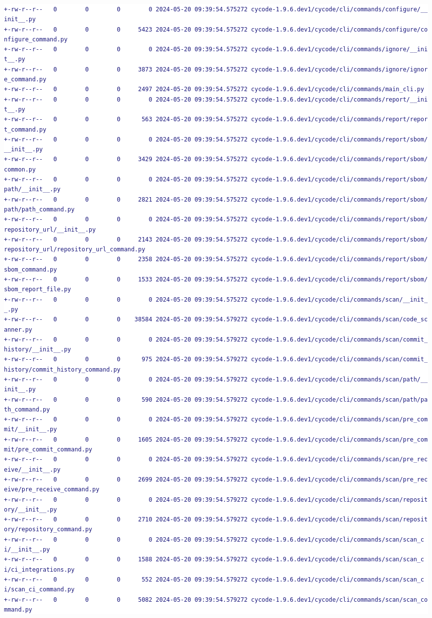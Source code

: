 ```diff
+-rw-r--r--   0        0        0        0 2024-05-20 09:39:54.575272 cycode-1.9.6.dev1/cycode/cli/commands/configure/__init__.py
+-rw-r--r--   0        0        0     5423 2024-05-20 09:39:54.575272 cycode-1.9.6.dev1/cycode/cli/commands/configure/configure_command.py
+-rw-r--r--   0        0        0        0 2024-05-20 09:39:54.575272 cycode-1.9.6.dev1/cycode/cli/commands/ignore/__init__.py
+-rw-r--r--   0        0        0     3873 2024-05-20 09:39:54.575272 cycode-1.9.6.dev1/cycode/cli/commands/ignore/ignore_command.py
+-rw-r--r--   0        0        0     2497 2024-05-20 09:39:54.575272 cycode-1.9.6.dev1/cycode/cli/commands/main_cli.py
+-rw-r--r--   0        0        0        0 2024-05-20 09:39:54.575272 cycode-1.9.6.dev1/cycode/cli/commands/report/__init__.py
+-rw-r--r--   0        0        0      563 2024-05-20 09:39:54.575272 cycode-1.9.6.dev1/cycode/cli/commands/report/report_command.py
+-rw-r--r--   0        0        0        0 2024-05-20 09:39:54.575272 cycode-1.9.6.dev1/cycode/cli/commands/report/sbom/__init__.py
+-rw-r--r--   0        0        0     3429 2024-05-20 09:39:54.575272 cycode-1.9.6.dev1/cycode/cli/commands/report/sbom/common.py
+-rw-r--r--   0        0        0        0 2024-05-20 09:39:54.575272 cycode-1.9.6.dev1/cycode/cli/commands/report/sbom/path/__init__.py
+-rw-r--r--   0        0        0     2821 2024-05-20 09:39:54.575272 cycode-1.9.6.dev1/cycode/cli/commands/report/sbom/path/path_command.py
+-rw-r--r--   0        0        0        0 2024-05-20 09:39:54.575272 cycode-1.9.6.dev1/cycode/cli/commands/report/sbom/repository_url/__init__.py
+-rw-r--r--   0        0        0     2143 2024-05-20 09:39:54.575272 cycode-1.9.6.dev1/cycode/cli/commands/report/sbom/repository_url/repository_url_command.py
+-rw-r--r--   0        0        0     2358 2024-05-20 09:39:54.575272 cycode-1.9.6.dev1/cycode/cli/commands/report/sbom/sbom_command.py
+-rw-r--r--   0        0        0     1533 2024-05-20 09:39:54.575272 cycode-1.9.6.dev1/cycode/cli/commands/report/sbom/sbom_report_file.py
+-rw-r--r--   0        0        0        0 2024-05-20 09:39:54.575272 cycode-1.9.6.dev1/cycode/cli/commands/scan/__init__.py
+-rw-r--r--   0        0        0    38584 2024-05-20 09:39:54.579272 cycode-1.9.6.dev1/cycode/cli/commands/scan/code_scanner.py
+-rw-r--r--   0        0        0        0 2024-05-20 09:39:54.579272 cycode-1.9.6.dev1/cycode/cli/commands/scan/commit_history/__init__.py
+-rw-r--r--   0        0        0      975 2024-05-20 09:39:54.579272 cycode-1.9.6.dev1/cycode/cli/commands/scan/commit_history/commit_history_command.py
+-rw-r--r--   0        0        0        0 2024-05-20 09:39:54.579272 cycode-1.9.6.dev1/cycode/cli/commands/scan/path/__init__.py
+-rw-r--r--   0        0        0      590 2024-05-20 09:39:54.579272 cycode-1.9.6.dev1/cycode/cli/commands/scan/path/path_command.py
+-rw-r--r--   0        0        0        0 2024-05-20 09:39:54.579272 cycode-1.9.6.dev1/cycode/cli/commands/scan/pre_commit/__init__.py
+-rw-r--r--   0        0        0     1605 2024-05-20 09:39:54.579272 cycode-1.9.6.dev1/cycode/cli/commands/scan/pre_commit/pre_commit_command.py
+-rw-r--r--   0        0        0        0 2024-05-20 09:39:54.579272 cycode-1.9.6.dev1/cycode/cli/commands/scan/pre_receive/__init__.py
+-rw-r--r--   0        0        0     2699 2024-05-20 09:39:54.579272 cycode-1.9.6.dev1/cycode/cli/commands/scan/pre_receive/pre_receive_command.py
+-rw-r--r--   0        0        0        0 2024-05-20 09:39:54.579272 cycode-1.9.6.dev1/cycode/cli/commands/scan/repository/__init__.py
+-rw-r--r--   0        0        0     2710 2024-05-20 09:39:54.579272 cycode-1.9.6.dev1/cycode/cli/commands/scan/repository/repository_command.py
+-rw-r--r--   0        0        0        0 2024-05-20 09:39:54.579272 cycode-1.9.6.dev1/cycode/cli/commands/scan/scan_ci/__init__.py
+-rw-r--r--   0        0        0     1588 2024-05-20 09:39:54.579272 cycode-1.9.6.dev1/cycode/cli/commands/scan/scan_ci/ci_integrations.py
+-rw-r--r--   0        0        0      552 2024-05-20 09:39:54.579272 cycode-1.9.6.dev1/cycode/cli/commands/scan/scan_ci/scan_ci_command.py
+-rw-r--r--   0        0        0     5082 2024-05-20 09:39:54.579272 cycode-1.9.6.dev1/cycode/cli/commands/scan/scan_command.py
```